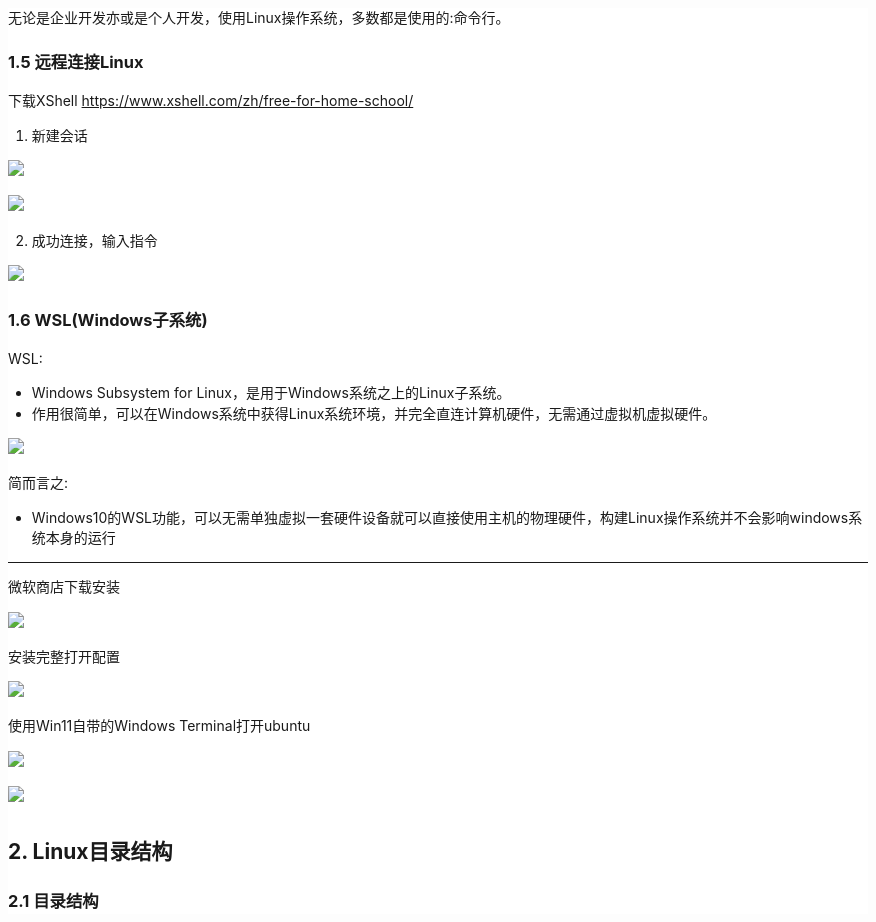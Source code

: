 无论是企业开发亦或是个人开发，使用Linux操作系统，多数都是使用的:命令行。



### 1.5 远程连接Linux

下载XShell
https://www.xshell.com/zh/free-for-home-school/

1. 新建会话

![](https://picgo-img-repo.oss-cn-beijing.aliyuncs.com/img/b46d5d1e21aa3a6eb58e52e1195cbab7.png)

![](https://picgo-img-repo.oss-cn-beijing.aliyuncs.com/img/2f7c08004d64ac34c62c7d87be3e7514.png)

2. 成功连接，输入指令

![](https://picgo-img-repo.oss-cn-beijing.aliyuncs.com/img/9695ce9c21bced92ce8996fc6a6813a0.png)



### 1.6 WSL(Windows子系统)

WSL:

- Windows Subsystem for Linux，是用于Windows系统之上的Linux子系统。
- 作用很简单，可以在Windows系统中获得Linux系统环境，并完全直连计算机硬件，无需通过虚拟机虚拟硬件。

![](https://picgo-img-repo.oss-cn-beijing.aliyuncs.com/img/b5f3cd740aa90faa445a8cc3e76fe841.png)

简而言之:

- Windows10的WSL功能，可以无需单独虚拟一套硬件设备就可以直接使用主机的物理硬件，构建Linux操作系统并不会影响windows系统本身的运行

---

微软商店下载安装

![](https://picgo-img-repo.oss-cn-beijing.aliyuncs.com/img/9f3f39d0086c608b43b089a9c9b6b38f.png)

安装完整打开配置

![](https://picgo-img-repo.oss-cn-beijing.aliyuncs.com/img/29b3b67a375c2fcda478d2abaf41a7ce.png)

使用Win11自带的Windows Terminal打开ubuntu

![](https://picgo-img-repo.oss-cn-beijing.aliyuncs.com/img/01e0bb23bfa69c26543c6f546d8432be.png)

![](https://picgo-img-repo.oss-cn-beijing.aliyuncs.com/img/ba5ce03b5973545d775c7bdb62c43c4e.png)



## 2. Linux目录结构

### 2.1 目录结构
